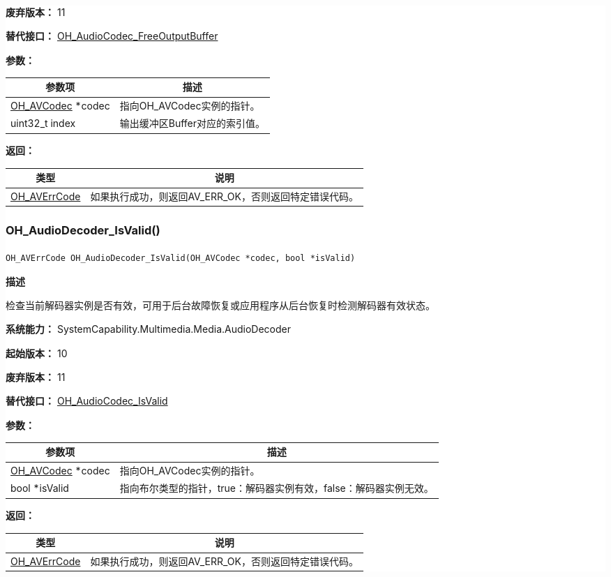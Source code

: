 **废弃版本：** 11

**替代接口：** [OH_AudioCodec_FreeOutputBuffer](capi-native-avcodec-audiocodec-h.md#oh_audiocodec_freeoutputbuffer)

**参数：**

| 参数项 | 描述 |
| -- | -- |
| [OH_AVCodec](capi-codecbase-oh-avcodec.md) *codec | 指向OH_AVCodec实例的指针。 |
| uint32_t index | 输出缓冲区Buffer对应的索引值。 |

**返回：**

| 类型 | 说明 |
| -- | -- |
| [OH_AVErrCode](capi-native-averrors-h.md#oh_averrcode) | 如果执行成功，则返回AV_ERR_OK，否则返回特定错误代码。 |

### OH_AudioDecoder_IsValid()

```
OH_AVErrCode OH_AudioDecoder_IsValid(OH_AVCodec *codec, bool *isValid)
```

**描述**

检查当前解码器实例是否有效，可用于后台故障恢复或应用程序从后台恢复时检测解码器有效状态。

**系统能力：** SystemCapability.Multimedia.Media.AudioDecoder

**起始版本：** 10

**废弃版本：** 11

**替代接口：** [OH_AudioCodec_IsValid](capi-native-avcodec-audiocodec-h.md#oh_audiocodec_isvalid)

**参数：**

| 参数项 | 描述 |
| -- | -- |
| [OH_AVCodec](capi-codecbase-oh-avcodec.md) *codec | 指向OH_AVCodec实例的指针。 |
| bool *isValid | 指向布尔类型的指针，true：解码器实例有效，false：解码器实例无效。 |

**返回：**

| 类型 | 说明 |
| -- | -- |
| [OH_AVErrCode](capi-native-averrors-h.md#oh_averrcode) | 如果执行成功，则返回AV_ERR_OK，否则返回特定错误代码。 |
